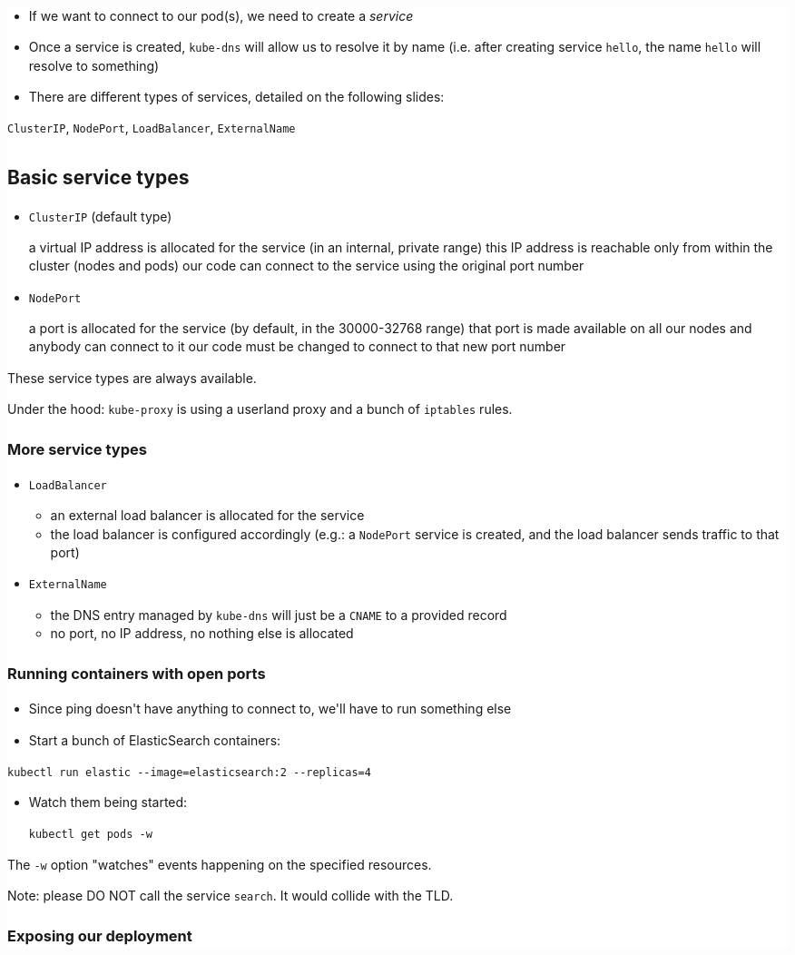 * If we want to connect to our pod(s), we need to create a *service*

* Once a service is created, `kube-dns` will allow us to resolve it by name (i.e. after creating service `hello`, the name `hello` will resolve to something)

* There are different types of services, detailed on the following slides:

`ClusterIP`, `NodePort`, `LoadBalancer`, `ExternalName`

## Basic service types

* `ClusterIP` (default type)

  a virtual IP address is allocated for the service (in an internal, private range)
  this IP address is reachable only from within the cluster (nodes and pods)
  our code can connect to the service using the original port number

* `NodePort`

  a port is allocated for the service (by default, in the 30000-32768 range)
  that port is made available on all our nodes and anybody can connect to it
  our code must be changed to connect to that new port number

These service types are always available.

Under the hood: `kube-proxy` is using a userland proxy and a bunch of `iptables` rules.

### More service types

* `LoadBalancer`
  * an external load balancer is allocated for the service
  * the load balancer is configured accordingly (e.g.: a `NodePort` service is created, and the load balancer sends traffic to that port)

* `ExternalName`

  * the DNS entry managed by `kube-dns` will just be a `CNAME` to a provided record
  * no port, no IP address, no nothing else is allocated

### Running containers with open ports

* Since ping doesn't have anything to connect to, we'll have to run something else

* Start a bunch of ElasticSearch containers:
```.term1
kubectl run elastic --image=elasticsearch:2 --replicas=4
```

* Watch them being started:

  ```.term1
  kubectl get pods -w
  ```

The `-w` option "watches" events happening on the specified resources.

Note: please DO NOT call the service `search`. It would collide with the TLD.

### Exposing our deployment
